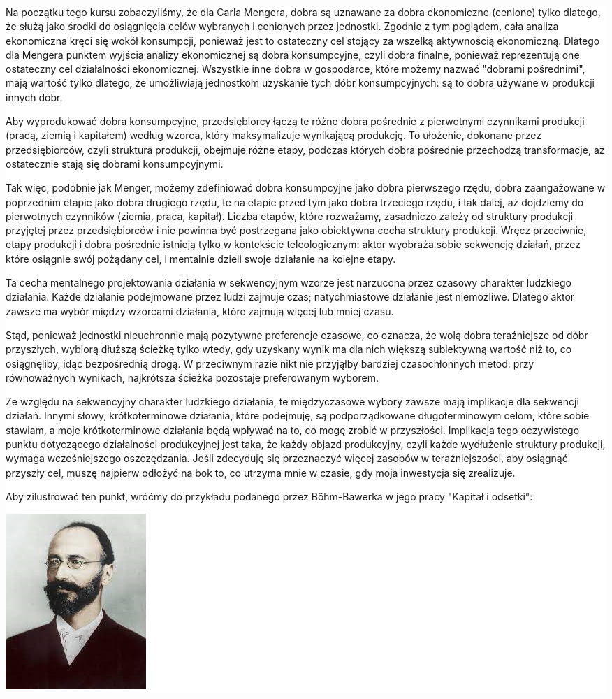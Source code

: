 Na początku tego kursu zobaczyliśmy, że dla Carla Mengera, dobra są uznawane za dobra ekonomiczne (cenione) tylko dlatego, że służą jako środki do osiągnięcia celów wybranych i cenionych przez jednostki. Zgodnie z tym poglądem, cała analiza ekonomiczna kręci się wokół konsumpcji, ponieważ jest to ostateczny cel stojący za wszelką aktywnością ekonomiczną. Dlatego dla Mengera punktem wyjścia analizy ekonomicznej są dobra konsumpcyjne, czyli dobra finalne, ponieważ reprezentują one ostateczny cel działalności ekonomicznej. Wszystkie inne dobra w gospodarce, które możemy nazwać "dobrami pośrednimi", mają wartość tylko dlatego, że umożliwiają jednostkom uzyskanie tych dóbr konsumpcyjnych: są to dobra używane w produkcji innych dóbr.

Aby wyprodukować dobra konsumpcyjne, przedsiębiorcy łączą te różne dobra pośrednie z pierwotnymi czynnikami produkcji (pracą, ziemią i kapitałem) według wzorca, który maksymalizuje wynikającą produkcję. To ułożenie, dokonane przez przedsiębiorców, czyli struktura produkcji, obejmuje różne etapy, podczas których dobra pośrednie przechodzą transformacje, aż ostatecznie stają się dobrami konsumpcyjnymi.

Tak więc, podobnie jak Menger, możemy zdefiniować dobra konsumpcyjne jako dobra pierwszego rzędu, dobra zaangażowane w poprzednim etapie jako dobra drugiego rzędu, te na etapie przed tym jako dobra trzeciego rzędu, i tak dalej, aż dojdziemy do pierwotnych czynników (ziemia, praca, kapitał). Liczba etapów, które rozważamy, zasadniczo zależy od struktury produkcji przyjętej przez przedsiębiorców i nie powinna być postrzegana jako obiektywna cecha struktury produkcji. Wręcz przeciwnie, etapy produkcji i dobra pośrednie istnieją tylko w kontekście teleologicznym: aktor wyobraża sobie sekwencję działań, przez które osiągnie swój pożądany cel, i mentalnie dzieli swoje działanie na kolejne etapy.

Ta cecha mentalnego projektowania działania w sekwencyjnym wzorze jest narzucona przez czasowy charakter ludzkiego działania. Każde działanie podejmowane przez ludzi zajmuje czas; natychmiastowe działanie jest niemożliwe. Dlatego aktor zawsze ma wybór między wzorcami działania, które zajmują więcej lub mniej czasu.

Stąd, ponieważ jednostki nieuchronnie mają pozytywne preferencje czasowe, co oznacza, że wolą dobra teraźniejsze od dóbr przyszłych, wybiorą dłuższą ścieżkę tylko wtedy, gdy uzyskany wynik ma dla nich większą subiektywną wartość niż to, co osiągnęliby, idąc bezpośrednią drogą. W przeciwnym razie nikt nie przyjąłby bardziej czasochłonnych metod: przy równoważnych wynikach, najkrótsza ścieżka pozostaje preferowanym wyborem.

Ze względu na sekwencyjny charakter ludzkiego działania, te międzyczasowe wybory zawsze mają implikacje dla sekwencji działań. Innymi słowy, krótkoterminowe działania, które podejmuję, są podporządkowane długoterminowym celom, które sobie stawiam, a moje krótkoterminowe działania będą wpływać na to, co mogę zrobić w przyszłości. Implikacja tego oczywistego punktu dotyczącego działalności produkcyjnej jest taka, że każdy objazd produkcyjny, czyli każde wydłużenie struktury produkcji, wymaga wcześniejszego oszczędzania. Jeśli zdecyduję się przeznaczyć więcej zasobów w teraźniejszości, aby osiągnąć przyszły cel, muszę najpierw odłożyć na bok to, co utrzyma mnie w czasie, gdy moja inwestycja się zrealizuje.

Aby zilustrować ten punkt, wróćmy do przykładu podanego przez Böhm-Bawerka w jego pracy "Kapitał i odsetki":

![image](assets/Image/10.png)
